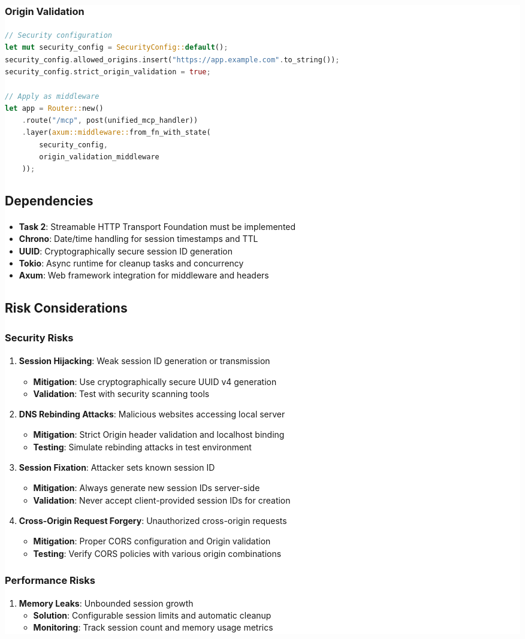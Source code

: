 ```rust
```

### Origin Validation

```rust
// Security configuration
let mut security_config = SecurityConfig::default();
security_config.allowed_origins.insert("https://app.example.com".to_string());
security_config.strict_origin_validation = true;

// Apply as middleware
let app = Router::new()
    .route("/mcp", post(unified_mcp_handler))
    .layer(axum::middleware::from_fn_with_state(
        security_config,
        origin_validation_middleware
    ));
```

## Dependencies

- **Task 2**: Streamable HTTP Transport Foundation must be implemented
- **Chrono**: Date/time handling for session timestamps and TTL
- **UUID**: Cryptographically secure session ID generation
- **Tokio**: Async runtime for cleanup tasks and concurrency
- **Axum**: Web framework integration for middleware and headers

## Risk Considerations

### Security Risks

1. **Session Hijacking**: Weak session ID generation or transmission
   - **Mitigation**: Use cryptographically secure UUID v4 generation
   - **Validation**: Test with security scanning tools

2. **DNS Rebinding Attacks**: Malicious websites accessing local server
   - **Mitigation**: Strict Origin header validation and localhost binding
   - **Testing**: Simulate rebinding attacks in test environment

3. **Session Fixation**: Attacker sets known session ID
   - **Mitigation**: Always generate new session IDs server-side
   - **Validation**: Never accept client-provided session IDs for creation

4. **Cross-Origin Request Forgery**: Unauthorized cross-origin requests
   - **Mitigation**: Proper CORS configuration and Origin validation
   - **Testing**: Verify CORS policies with various origin combinations

### Performance Risks

1. **Memory Leaks**: Unbounded session growth
   - **Solution**: Configurable session limits and automatic cleanup
   - **Monitoring**: Track session count and memory usage metrics
